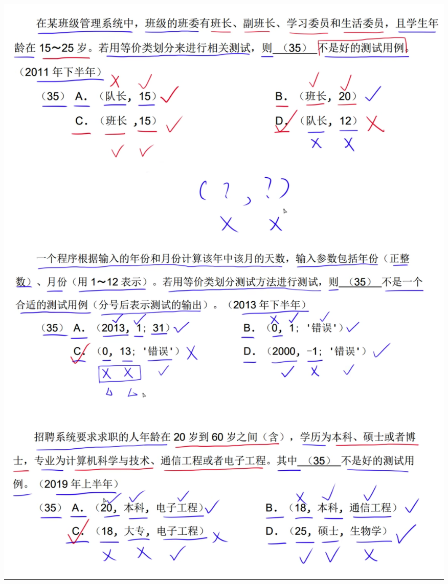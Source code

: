 ![](../pic/2023-05-17-13-43-17.png)
![](../pic/2023-05-17-13-44-58.png)
![](../pic/2023-05-17-13-46-19.png)

---